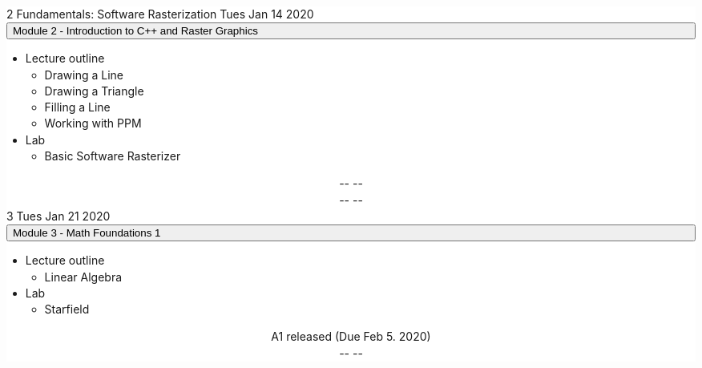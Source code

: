   <tr>
    <td rowspan="1">2</td>
    <td rowspan="3">Fundamentals: Software Rasterization</td>
    <td style="background-color: #333333; color: #DDDDDD;">Tues Jan 14 2020</td>
    <td style="background-color: #333333; color: #DDDDDD;">
    <button type="button" class="btn btn-warning" data-toggle="collapse" data-target="#lecture1"  style="width: 100%; text-align: left" >Module 2 - Introduction to C++ and Raster Graphics</button>
    <div id="lecture1" class="collapse">
      <ul>
      <li>Lecture outline
      <ul>
      <li>Drawing a Line</li>
      <li>Drawing a Triangle</li>
      <li>Filling a Line</li>
      <li>Working with PPM</li>
      </ul>
      </li>
      <li>Lab
      <ul>
      <li>Basic Software Rasterizer</li>
      </ul>
      </li>  
      </ul>
    </div>
  </td>
  <td style="background-color: #333333; color: #DDDDDD;"><center>-- --</center></td>
    <td style="background-color: #333333; color: #DDDDDD;"><center>-- --</center></td>
</tr>
  
  <tr>
    <td rowspan="1">3</td>
    <td style="background-color: #333333; color: #DDDDDD;">Tues Jan 21 2020</td>
    <td style="background-color: #333333; color: #DDDDDD;">
    <button type="button" class="btn btn-warning" data-toggle="collapse" data-target="#lecture1"  style="width: 100%; text-align: left" >Module 3 - Math Foundations 1</button>
    <div id="lecture1" class="collapse">
      <ul>
      <li>Lecture outline
      <ul>
      <li>Linear Algebra</li>
      </ul>
      </li>
      <li>Lab
      <ul>
      <li>Starfield</li>
      </ul>
      </li>  
      </ul>
    </div>
  </td>
  <td style="background-color: #333333; color: #DDDDDD;"><center>A1 released (Due Feb 5. 2020)</center></td>
    <td style="background-color: #333333; color: #DDDDDD;"><center>-- --</center></td>
</tr>
  